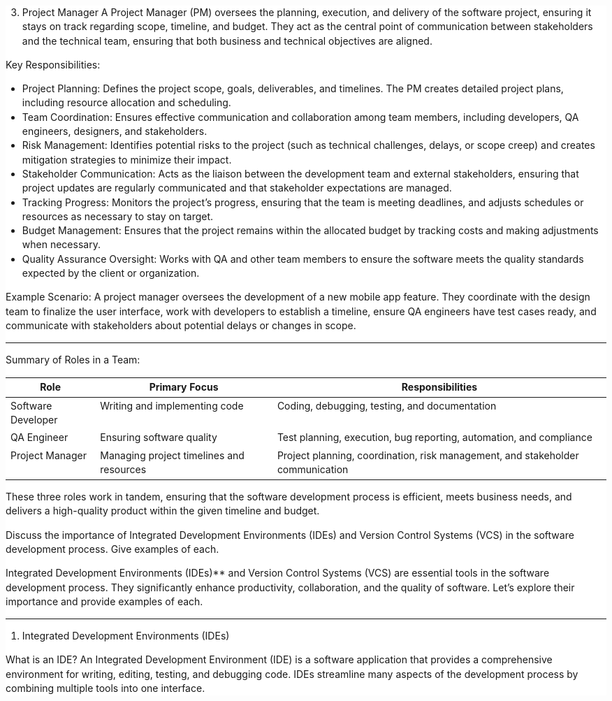 3. Project Manager
A Project Manager (PM) oversees the planning, execution, and delivery of the software project, ensuring it stays on track regarding scope, timeline, and budget. They act as the central point of communication between stakeholders and the technical team, ensuring that both business and technical objectives are aligned.

Key Responsibilities:
- Project Planning: Defines the project scope, goals, deliverables, and timelines. The PM creates detailed project plans, including resource allocation and scheduling.
- Team Coordination: Ensures effective communication and collaboration among team members, including developers, QA engineers, designers, and stakeholders.
- Risk Management: Identifies potential risks to the project (such as technical challenges, delays, or scope creep) and creates mitigation strategies to minimize their impact.
- Stakeholder Communication: Acts as the liaison between the development team and external stakeholders, ensuring that project updates are regularly communicated and that stakeholder expectations are managed.
- Tracking Progress: Monitors the project’s progress, ensuring that the team is meeting deadlines, and adjusts schedules or resources as necessary to stay on target.
- Budget Management: Ensures that the project remains within the allocated budget by tracking costs and making adjustments when necessary.
- Quality Assurance Oversight: Works with QA and other team members to ensure the software meets the quality standards expected by the client or organization.

 Example Scenario:
A project manager oversees the development of a new mobile app feature. They coordinate with the design team to finalize the user interface, work with developers to establish a timeline, ensure QA engineers have test cases ready, and communicate with stakeholders about potential delays or changes in scope.

---

Summary of Roles in a Team:

| Role              | Primary Focus                 | Responsibilities |
|-----------------------|-----------------------------------|-------------------------------------------------------------|
| Software Developer | Writing and implementing code     | Coding, debugging, testing, and documentation                |
| QA Engineer        | Ensuring software quality         | Test planning, execution, bug reporting, automation, and compliance |
| Project Manager    | Managing project timelines and resources | Project planning, coordination, risk management, and stakeholder communication |

These three roles work in tandem, ensuring that the software development process is efficient, meets business needs, and delivers a high-quality product within the given timeline and budget.

Discuss the importance of Integrated Development Environments (IDEs) and Version Control Systems (VCS) in the software development process. Give examples of each.

Integrated Development Environments (IDEs)** and Version Control Systems (VCS) are essential tools in the software development process. They significantly enhance productivity, collaboration, and the quality of software. Let’s explore their importance and provide examples of each.

---

1. Integrated Development Environments (IDEs)

What is an IDE?
An Integrated Development Environment (IDE) is a software application that provides a comprehensive environment for writing, editing, testing, and debugging code. IDEs streamline many aspects of the development process by combining multiple tools into one interface.
